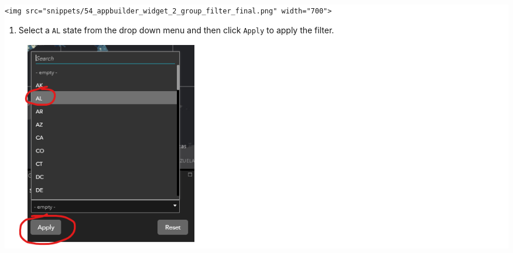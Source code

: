     <img src="snippets/54_appbuilder_widget_2_group_filter_final.png" width="700">

1. Select a `AL` state from the drop down menu and then click `Apply` to apply the filter.
    
	<img src="snippets/55_appbuilder_widget_2_group_filter_test.png" width="300">
    